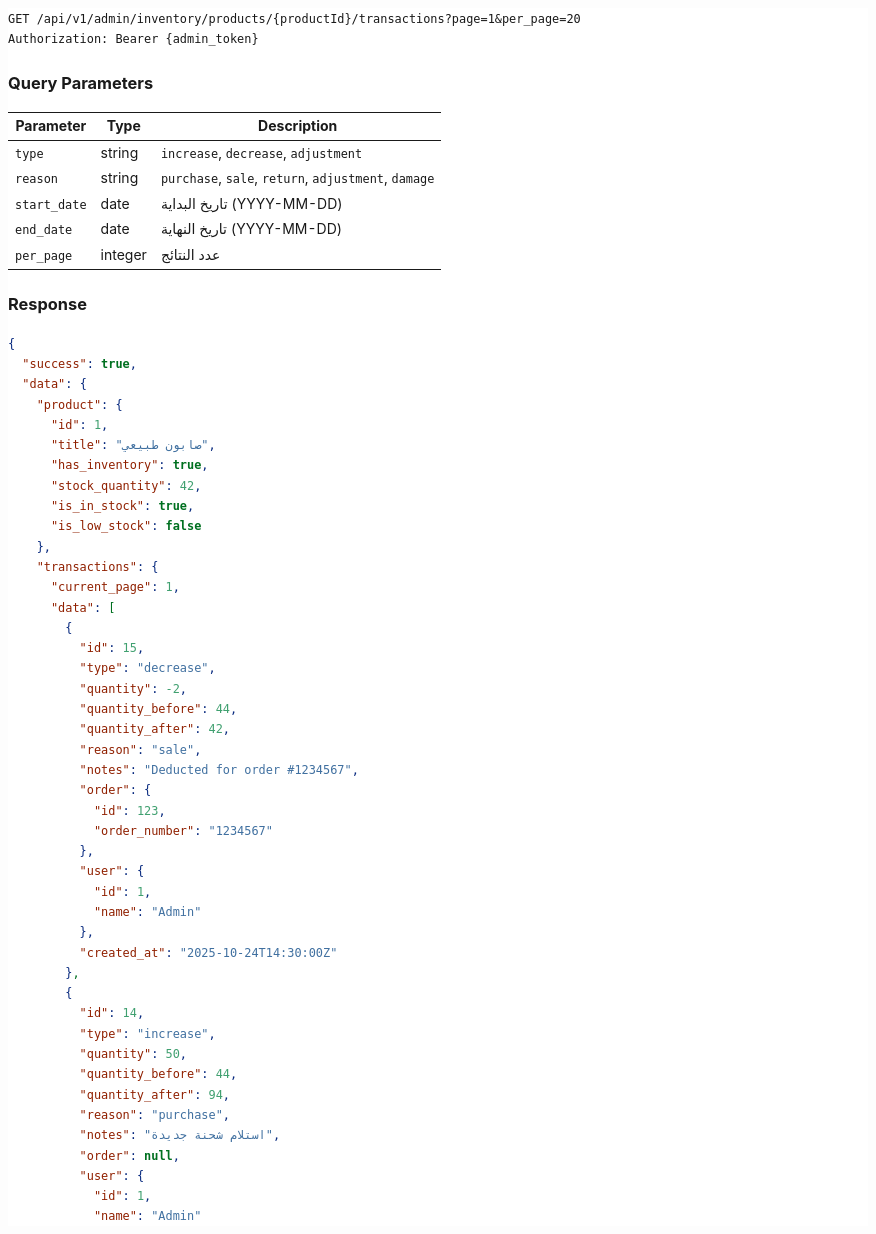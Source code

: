 ```http
GET /api/v1/admin/inventory/products/{productId}/transactions?page=1&per_page=20
Authorization: Bearer {admin_token}
```

### Query Parameters
| Parameter | Type | Description |
|-----------|------|-------------|
| `type` | string | `increase`, `decrease`, `adjustment` |
| `reason` | string | `purchase`, `sale`, `return`, `adjustment`, `damage` |
| `start_date` | date | تاريخ البداية (YYYY-MM-DD) |
| `end_date` | date | تاريخ النهاية (YYYY-MM-DD) |
| `per_page` | integer | عدد النتائج |

### Response
```json
{
  "success": true,
  "data": {
    "product": {
      "id": 1,
      "title": "صابون طبيعي",
      "has_inventory": true,
      "stock_quantity": 42,
      "is_in_stock": true,
      "is_low_stock": false
    },
    "transactions": {
      "current_page": 1,
      "data": [
        {
          "id": 15,
          "type": "decrease",
          "quantity": -2,
          "quantity_before": 44,
          "quantity_after": 42,
          "reason": "sale",
          "notes": "Deducted for order #1234567",
          "order": {
            "id": 123,
            "order_number": "1234567"
          },
          "user": {
            "id": 1,
            "name": "Admin"
          },
          "created_at": "2025-10-24T14:30:00Z"
        },
        {
          "id": 14,
          "type": "increase",
          "quantity": 50,
          "quantity_before": 44,
          "quantity_after": 94,
          "reason": "purchase",
          "notes": "استلام شحنة جديدة",
          "order": null,
          "user": {
            "id": 1,
            "name": "Admin"
```